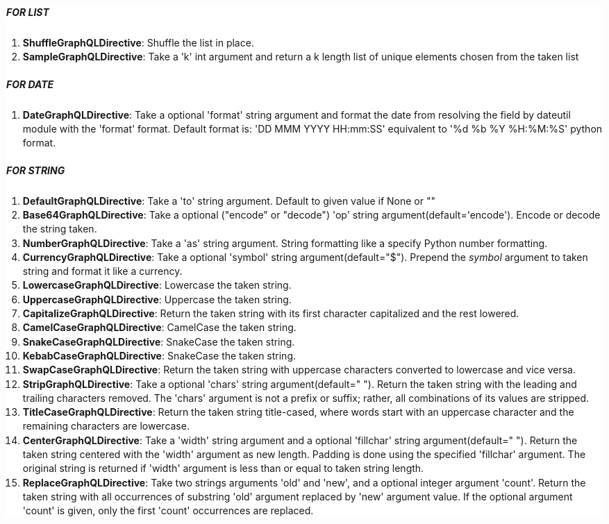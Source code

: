 ##### FOR LIST

1. **ShuffleGraphQLDirective**: Shuffle the list in place.
2. **SampleGraphQLDirective**: Take a 'k' int argument and return a k length list of unique elements chosen from the
taken list

##### FOR DATE

1. **DateGraphQLDirective**: Take a optional 'format' string argument and format the date from resolving the field by
dateutil module with the 'format' format. Default format is: 'DD MMM YYYY HH:mm:SS' equivalent to
'%d %b %Y %H:%M:%S' python format.

##### FOR STRING

1. **DefaultGraphQLDirective**: Take a 'to' string argument. Default to given value if None or ""
2. **Base64GraphQLDirective**: Take a optional ("encode" or "decode") 'op' string argument(default='encode').
Encode or decode the string taken.
3. **NumberGraphQLDirective**: Take a 'as' string argument. String formatting like a specify Python number formatting.
4. **CurrencyGraphQLDirective**: Take a optional 'symbol' string argument(default="$").
Prepend the *symbol* argument to taken string and format it like a currency.
5. **LowercaseGraphQLDirective**: Lowercase the taken string.
6. **UppercaseGraphQLDirective**: Uppercase the taken string.
7. **CapitalizeGraphQLDirective**: Return the taken string with its first character capitalized and the rest lowered.
8. **CamelCaseGraphQLDirective**: CamelCase the taken string.
9. **SnakeCaseGraphQLDirective**: SnakeCase the taken string.
10. **KebabCaseGraphQLDirective**: SnakeCase the taken string.
11. **SwapCaseGraphQLDirective**: Return the taken string with uppercase characters converted to lowercase and vice
versa.
12. **StripGraphQLDirective**: Take a optional 'chars' string argument(default=" ").
Return the taken string with the leading and trailing characters removed. The 'chars' argument is not a prefix or
suffix; rather, all combinations of its values are stripped.
13. **TitleCaseGraphQLDirective**: Return the taken string title-cased, where words start with an uppercase character
and the remaining characters are lowercase.
14. **CenterGraphQLDirective**: Take a 'width' string argument and a optional 'fillchar' string argument(default=" ").
Return the taken string centered with the 'width' argument as new length. Padding is done using the specified
'fillchar' argument. The original string is returned if 'width' argument is less than or equal to taken string
length.
15. **ReplaceGraphQLDirective**: Take two strings arguments 'old' and 'new', and a optional integer argument
'count'.
Return the taken string with all occurrences of substring 'old' argument replaced by 'new' argument value.
If the optional argument 'count' is given, only the first 'count' occurrences are replaced.
